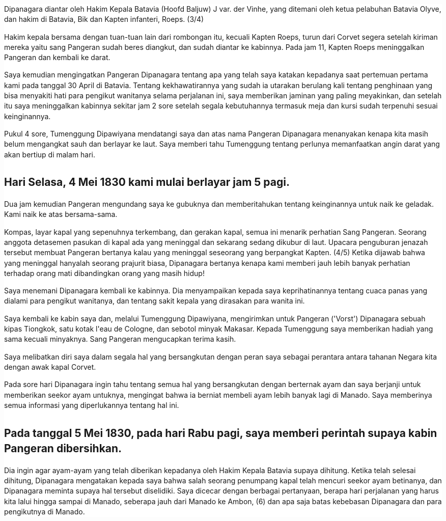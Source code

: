 
Dipanagara diantar oleh Hakim Kepala Batavia (Hoofd Baljuw) J var. der Vinhe, yang ditemani oleh ketua pelabuhan Batavia Olyve, dan hakim di Batavia, Bik dan Kapten infanteri, Roeps. (3/4)

Hakim kepala bersama dengan tuan-tuan lain dari rombongan itu, kecuali Kapten Roeps, turun dari Corvet segera setelah kiriman mereka yaitu sang Pangeran sudah beres diangkut, dan sudah diantar ke kabinnya. Pada jam 11, Kapten Roeps meninggalkan Pangeran dan kembali ke darat.

Saya kemudian mengingatkan Pangeran Dipanagara tentang apa yang telah saya katakan kepadanya saat pertemuan pertama kami pada tanggal 30 April di Batavia. Tentang kekhawatirannya yang sudah ia utarakan berulang kali tentang penghinaan yang bisa menyakiti hati para pengikut wanitanya selama perjalanan ini, saya memberikan jaminan yang paling meyakinkan, dan setelah itu saya meninggalkan kabinnya sekitar jam 2 sore setelah segala kebutuhannya termasuk meja dan kursi sudah terpenuhi sesuai keinginannya.

Pukul 4 sore, Tumenggung Dipawiyana mendatangi saya dan atas nama Pangeran Dipanagara menanyakan kenapa kita masih belum mengangkat sauh dan berlayar ke laut. Saya memberi tahu Tumenggung tentang perlunya memanfaatkan angin darat yang akan bertiup di malam hari.

## Hari Selasa, 4 Mei 1830 kami mulai berlayar jam 5 pagi.

Dua jam kemudian Pangeran mengundang saya ke gubuknya dan memberitahukan tentang keinginannya untuk naik ke geladak. Kami naik ke atas bersama-sama.

Kompas, layar kapal yang sepenuhnya terkembang, dan gerakan kapal, semua ini menarik perhatian Sang Pangeran. Seorang anggota detasemen pasukan di kapal ada yang meninggal dan sekarang sedang dikubur di laut. Upacara penguburan jenazah tersebut membuat Pangeran bertanya kalau yang meninggal seseorang yang berpangkat Kapten. (4/5) Ketika dijawab bahwa yang meninggal hanyalah seorang prajurit biasa, Dipanagara bertanya kenapa kami memberi jauh lebih banyak perhatian terhadap orang mati dibandingkan orang yang masih hidup!

Saya menemani Dipanagara kembali ke kabinnya. Dia menyampaikan kepada saya keprihatinannya tentang cuaca panas yang dialami para pengikut wanitanya, dan tentang sakit kepala yang dirasakan para wanita ini.

Saya kembali ke kabin saya dan, melalui Tumenggung Dipawiyana, mengirimkan untuk Pangeran ('Vorst') Dipanagara sebuah kipas Tiongkok, satu kotak l'eau de Cologne, dan sebotol minyak Makasar. Kepada Tumenggung saya memberikan hadiah yang sama kecuali minyaknya. Sang Pangeran mengucapkan terima kasih.

Saya melibatkan diri saya dalam segala hal yang bersangkutan dengan peran saya sebagai perantara antara tahanan Negara kita dengan awak kapal Corvet.

Pada sore hari Dipanagara ingin tahu tentang semua hal yang bersangkutan dengan berternak ayam dan saya berjanji untuk memberikan seekor ayam untuknya, mengingat bahwa ia berniat membeli ayam lebih banyak lagi di Manado. Saya memberinya semua informasi yang diperlukannya tentang hal ini.

## Pada tanggal 5 Mei 1830, pada hari Rabu pagi, saya memberi perintah supaya kabin Pangeran dibersihkan.

Dia ingin agar ayam-ayam yang telah diberikan kepadanya oleh Hakim Kepala Batavia supaya dihitung. Ketika telah selesai dihitung, Dipanagara mengatakan kepada saya bahwa salah seorang penumpang kapal telah mencuri seekor ayam betinanya, dan Dipanagara meminta supaya hal tersebut diselidiki. Saya dicecar dengan berbagai pertanyaan, berapa hari perjalanan yang harus kita lalui hingga sampai di Manado, seberapa jauh dari Manado ke Ambon, (6) dan apa saja batas kebebasan Dipanagara dan para pengikutnya di Manado.
